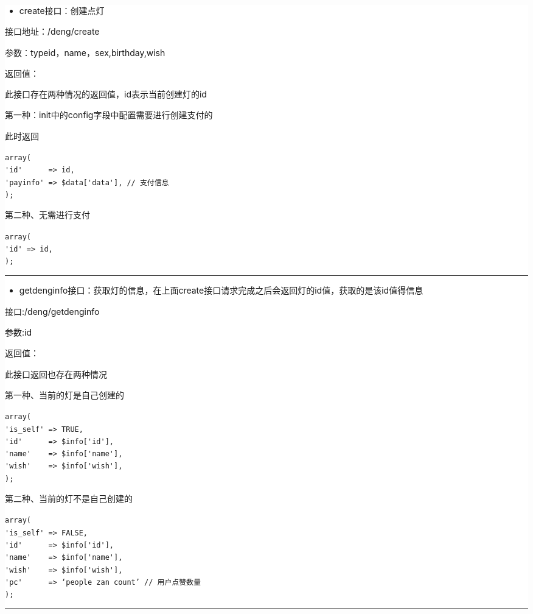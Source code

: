
* create接口：创建点灯

接口地址：/deng/create

参数：typeid，name，sex,birthday,wish

返回值：

此接口存在两种情况的返回值，id表示当前创建灯的id

第一种：init中的config字段中配置需要进行创建支付的

此时返回

```
array(
'id'      => id,
'payinfo' => $data['data'], // 支付信息
);
```

第二种、无需进行支付

```
array(
'id' => id,
);
```

---

* getdenginfo接口：获取灯的信息，在上面create接口请求完成之后会返回灯的id值，获取的是该id值得信息

接口:/deng/getdenginfo

参数:id

返回值：

此接口返回也存在两种情况

第一种、当前的灯是自己创建的

```
array(
'is_self' => TRUE,
'id'      => $info['id'],
'name'    => $info['name'],
'wish'    => $info['wish'],
);
```

第二种、当前的灯不是自己创建的

```
array(
'is_self' => FALSE,
'id'      => $info['id'],
'name'    => $info['name'],
'wish'    => $info['wish'],
'pc'      => ‘people zan count’ // 用户点赞数量
);
```

---